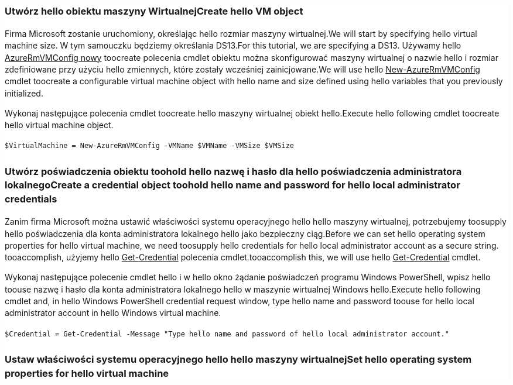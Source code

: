 ### <a name="create-hello-vm-object"></a><span data-ttu-id="8ba17-189">Utwórz hello obiektu maszyny Wirtualnej</span><span class="sxs-lookup"><span data-stu-id="8ba17-189">Create hello VM object</span></span>
<span data-ttu-id="8ba17-190">Firma Microsoft zostanie uruchomiony, określając hello rozmiar maszyny wirtualnej.</span><span class="sxs-lookup"><span data-stu-id="8ba17-190">We will start by specifying hello virtual machine size.</span></span> <span data-ttu-id="8ba17-191">W tym samouczku będziemy określania DS13.</span><span class="sxs-lookup"><span data-stu-id="8ba17-191">For this tutorial, we are specifying a DS13.</span></span> <span data-ttu-id="8ba17-192">Używamy hello [AzureRmVMConfig nowy](/powershell/module/azurerm.compute/new-azurermvmconfig) toocreate polecenia cmdlet obiektu można skonfigurować maszyny wirtualnej o nazwie hello i rozmiar zdefiniowane przy użyciu hello zmiennych, które zostały wcześniej zainicjowane.</span><span class="sxs-lookup"><span data-stu-id="8ba17-192">We will use hello [New-AzureRmVMConfig](/powershell/module/azurerm.compute/new-azurermvmconfig) cmdlet toocreate a configurable virtual machine object with hello name and size defined using hello variables that you previously initialized.</span></span>

<span data-ttu-id="8ba17-193">Wykonaj następujące polecenia cmdlet toocreate hello maszyny wirtualnej obiekt hello.</span><span class="sxs-lookup"><span data-stu-id="8ba17-193">Execute hello following cmdlet toocreate hello virtual machine object.</span></span>

    $VirtualMachine = New-AzureRmVMConfig -VMName $VMName -VMSize $VMSize

### <a name="create-a-credential-object-toohold-hello-name-and-password-for-hello-local-administrator-credentials"></a><span data-ttu-id="8ba17-194">Utwórz poświadczenia obiektu toohold hello nazwę i hasło dla hello poświadczenia administratora lokalnego</span><span class="sxs-lookup"><span data-stu-id="8ba17-194">Create a credential object toohold hello name and password for hello local administrator credentials</span></span>
<span data-ttu-id="8ba17-195">Zanim firma Microsoft można ustawić właściwości systemu operacyjnego hello hello maszyny wirtualnej, potrzebujemy toosupply hello poświadczenia dla konta administratora lokalnego hello jako bezpieczny ciąg.</span><span class="sxs-lookup"><span data-stu-id="8ba17-195">Before we can set hello operating system properties for hello virtual machine, we need toosupply hello credentials for hello local administrator account as a secure string.</span></span> <span data-ttu-id="8ba17-196">tooaccomplish, użyjemy hello [Get-Credential](https://technet.microsoft.com/library/hh849815.aspx) polecenia cmdlet.</span><span class="sxs-lookup"><span data-stu-id="8ba17-196">tooaccomplish this, we will use hello [Get-Credential](https://technet.microsoft.com/library/hh849815.aspx) cmdlet.</span></span>

<span data-ttu-id="8ba17-197">Wykonaj następujące polecenie cmdlet hello i w hello okno żądanie poświadczeń programu Windows PowerShell, wpisz hello toouse nazwę i hasło dla konta administratora lokalnego hello w maszynie wirtualnej Windows hello.</span><span class="sxs-lookup"><span data-stu-id="8ba17-197">Execute hello following cmdlet and, in hello Windows PowerShell credential request window, type hello name and password toouse for hello local administrator account in hello Windows virtual machine.</span></span>

    $Credential = Get-Credential -Message "Type hello name and password of hello local administrator account."

### <a name="set-hello-operating-system-properties-for-hello-virtual-machine"></a><span data-ttu-id="8ba17-198">Ustaw właściwości systemu operacyjnego hello hello maszyny wirtualnej</span><span class="sxs-lookup"><span data-stu-id="8ba17-198">Set hello operating system properties for hello virtual machine</span></span>